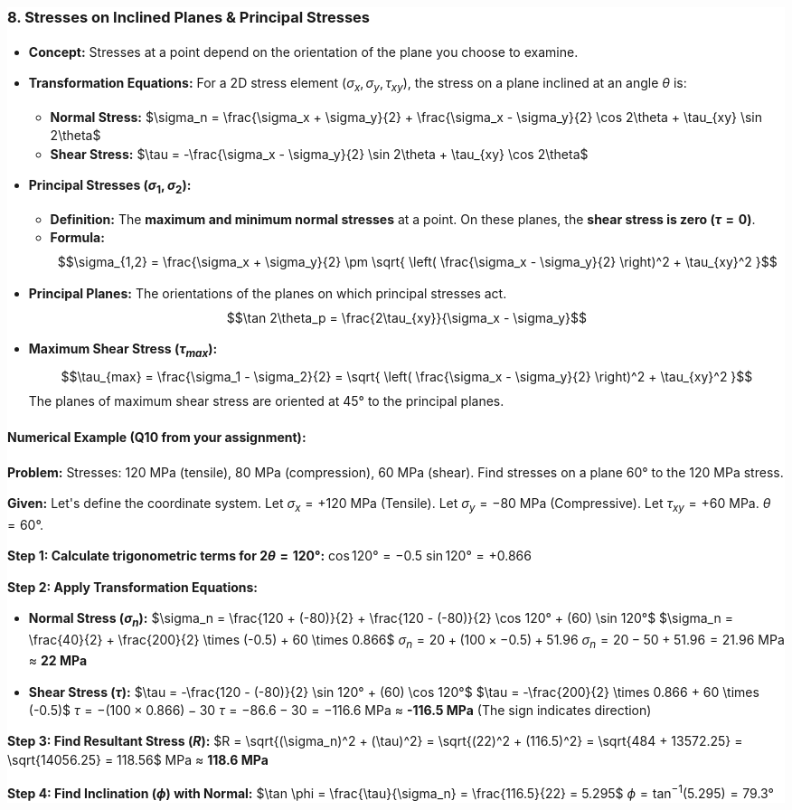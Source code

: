 ### **8. Stresses on Inclined Planes & Principal Stresses**

*   **Concept:** Stresses at a point depend on the orientation of the plane you choose to examine.

*   **Transformation Equations:** For a 2D stress element ($\sigma_x, \sigma_y, \tau_{xy}$), the stress on a plane inclined at an angle $\theta$ is:
    *   **Normal Stress:** $\sigma_n = \frac{\sigma_x + \sigma_y}{2} + \frac{\sigma_x - \sigma_y}{2} \cos 2\theta + \tau_{xy} \sin 2\theta$
    *   **Shear Stress:** $\tau = -\frac{\sigma_x - \sigma_y}{2} \sin 2\theta + \tau_{xy} \cos 2\theta$

*   **Principal Stresses ($\sigma_1, \sigma_2$):**
    *   **Definition:** The **maximum and minimum normal stresses** at a point. On these planes, the **shear stress is zero ($\tau = 0$)**.
    *   **Formula:**
        $$\sigma_{1,2} = \frac{\sigma_x + \sigma_y}{2} \pm \sqrt{ \left( \frac{\sigma_x - \sigma_y}{2} \right)^2 + \tau_{xy}^2 }$$

*   **Principal Planes:** The orientations of the planes on which principal stresses act.
    $$\tan 2\theta_p = \frac{2\tau_{xy}}{\sigma_x - \sigma_y}$$

*   **Maximum Shear Stress ($\tau_{max}$):**
    $$\tau_{max} = \frac{\sigma_1 - \sigma_2}{2} = \sqrt{ \left( \frac{\sigma_x - \sigma_y}{2} \right)^2 + \tau_{xy}^2 }$$
    The planes of maximum shear stress are oriented at 45° to the principal planes.

#### **Numerical Example (Q10 from your assignment):**

**Problem:** Stresses: 120 MPa (tensile), 80 MPa (compression), 60 MPa (shear). Find stresses on a plane 60° to the 120 MPa stress.

**Given:** Let's define the coordinate system. Let $\sigma_x = +120$ MPa (Tensile). Let $\sigma_y = -80$ MPa (Compressive). Let $\tau_{xy} = +60$ MPa. $\theta = 60°$.

**Step 1: Calculate trigonometric terms for $2\theta = 120°$:**
$\cos 120° = -0.5$
$\sin 120° = +0.866$

**Step 2: Apply Transformation Equations:**
*   **Normal Stress ($\sigma_n$):**
$\sigma_n = \frac{120 + (-80)}{2} + \frac{120 - (-80)}{2} \cos 120° + (60) \sin 120°$
$\sigma_n = \frac{40}{2} + \frac{200}{2} \times (-0.5) + 60 \times 0.866$
$\sigma_n = 20 + (100 \times -0.5) + 51.96$
$\sigma_n = 20 - 50 + 51.96 = 21.96$ MPa $\approx$ **22 MPa**

*   **Shear Stress ($\tau$):**
$\tau = -\frac{120 - (-80)}{2} \sin 120° + (60) \cos 120°$
$\tau = -\frac{200}{2} \times 0.866 + 60 \times (-0.5)$
$\tau = -(100 \times 0.866) - 30$
$\tau = -86.6 - 30 = -116.6$ MPa $\approx$ **-116.5 MPa** (The sign indicates direction)

**Step 3: Find Resultant Stress ($R$):**
$R = \sqrt{(\sigma_n)^2 + (\tau)^2} = \sqrt{(22)^2 + (116.5)^2} = \sqrt{484 + 13572.25} = \sqrt{14056.25} = 118.56$ MPa $\approx$ **118.6 MPa**

**Step 4: Find Inclination ($\phi$) with Normal:**
$\tan \phi = \frac{\tau}{\sigma_n} = \frac{116.5}{22} = 5.295$
$\phi = \tan^{-1}(5.295) = 79.3°$
